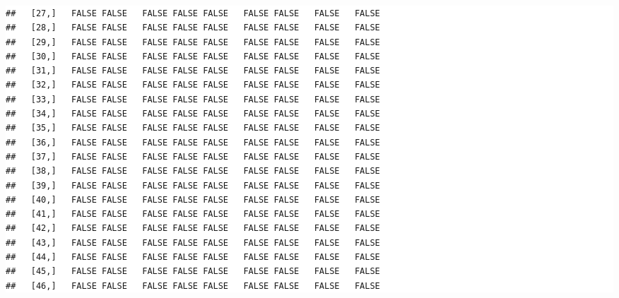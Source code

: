     ##   [27,]   FALSE FALSE   FALSE FALSE FALSE   FALSE FALSE   FALSE   FALSE
    ##   [28,]   FALSE FALSE   FALSE FALSE FALSE   FALSE FALSE   FALSE   FALSE
    ##   [29,]   FALSE FALSE   FALSE FALSE FALSE   FALSE FALSE   FALSE   FALSE
    ##   [30,]   FALSE FALSE   FALSE FALSE FALSE   FALSE FALSE   FALSE   FALSE
    ##   [31,]   FALSE FALSE   FALSE FALSE FALSE   FALSE FALSE   FALSE   FALSE
    ##   [32,]   FALSE FALSE   FALSE FALSE FALSE   FALSE FALSE   FALSE   FALSE
    ##   [33,]   FALSE FALSE   FALSE FALSE FALSE   FALSE FALSE   FALSE   FALSE
    ##   [34,]   FALSE FALSE   FALSE FALSE FALSE   FALSE FALSE   FALSE   FALSE
    ##   [35,]   FALSE FALSE   FALSE FALSE FALSE   FALSE FALSE   FALSE   FALSE
    ##   [36,]   FALSE FALSE   FALSE FALSE FALSE   FALSE FALSE   FALSE   FALSE
    ##   [37,]   FALSE FALSE   FALSE FALSE FALSE   FALSE FALSE   FALSE   FALSE
    ##   [38,]   FALSE FALSE   FALSE FALSE FALSE   FALSE FALSE   FALSE   FALSE
    ##   [39,]   FALSE FALSE   FALSE FALSE FALSE   FALSE FALSE   FALSE   FALSE
    ##   [40,]   FALSE FALSE   FALSE FALSE FALSE   FALSE FALSE   FALSE   FALSE
    ##   [41,]   FALSE FALSE   FALSE FALSE FALSE   FALSE FALSE   FALSE   FALSE
    ##   [42,]   FALSE FALSE   FALSE FALSE FALSE   FALSE FALSE   FALSE   FALSE
    ##   [43,]   FALSE FALSE   FALSE FALSE FALSE   FALSE FALSE   FALSE   FALSE
    ##   [44,]   FALSE FALSE   FALSE FALSE FALSE   FALSE FALSE   FALSE   FALSE
    ##   [45,]   FALSE FALSE   FALSE FALSE FALSE   FALSE FALSE   FALSE   FALSE
    ##   [46,]   FALSE FALSE   FALSE FALSE FALSE   FALSE FALSE   FALSE   FALSE